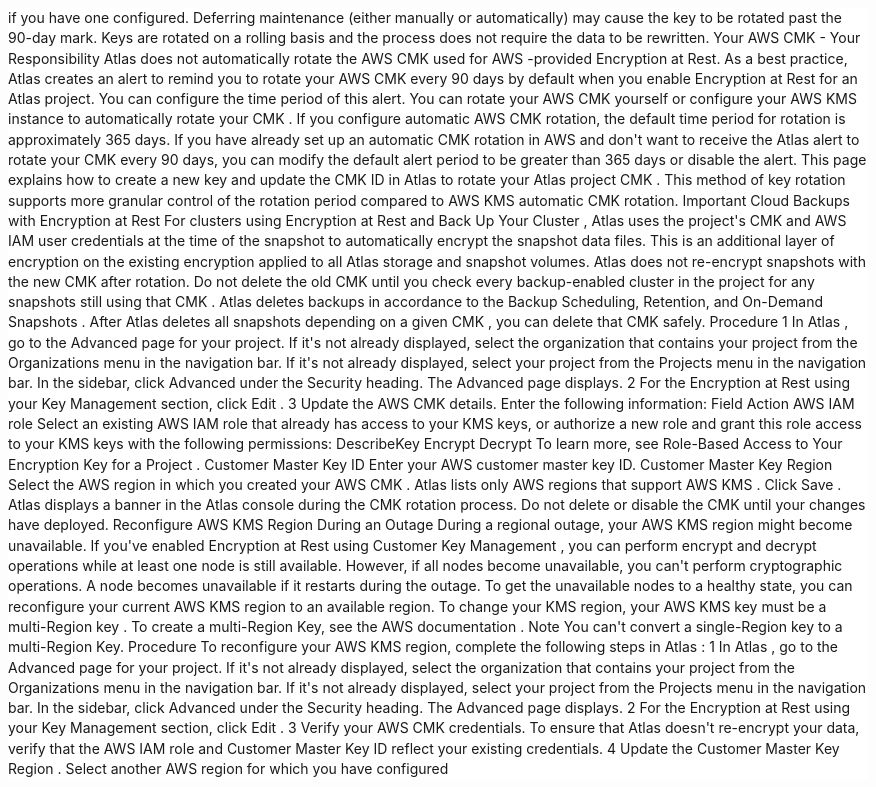 if you have one configured. Deferring maintenance (either manually or automatically)
may cause the key to be rotated past the 90-day mark.
Keys are rotated on a
rolling basis and the process does not require the data to be rewritten. Your AWS CMK - Your Responsibility Atlas does not automatically rotate the AWS CMK used for AWS -provided Encryption at Rest. As a best practice, Atlas creates an alert to remind you
to rotate your AWS CMK every 90 days by default when you enable Encryption at Rest for an Atlas project. You can configure the time period of this alert. You can rotate your AWS CMK yourself or configure your AWS KMS instance to automatically rotate your CMK . If
you configure automatic AWS CMK rotation, the default time period
for rotation is approximately 365 days. If you have already set up an automatic CMK rotation in AWS and
don't want to receive the Atlas alert to rotate your CMK every 90
days, you can modify the default alert period
to be greater than 365 days or disable the alert. This page explains how to create a new key and update the CMK ID in Atlas to rotate your Atlas project CMK . This method of key
rotation supports more granular control of the rotation period compared
to AWS KMS automatic CMK rotation. Important Cloud Backups with Encryption at Rest For clusters using Encryption at Rest and Back Up Your Cluster , Atlas uses the project's CMK and AWS IAM user credentials at the time of the snapshot to
automatically encrypt the snapshot data files. This is an additional
layer of encryption on the existing encryption applied to all Atlas storage and snapshot volumes. Atlas does not re-encrypt snapshots with the new CMK after
rotation. Do not delete the old CMK until you check every backup-enabled cluster in the project for any snapshots still using
that CMK . Atlas deletes backups in accordance to the Backup Scheduling, Retention, and On-Demand Snapshots . After Atlas deletes all
snapshots depending on a given CMK , you can delete that CMK safely. Procedure 1 In Atlas , go to the Advanced page for your project. If it's not already displayed, select the
organization that contains your project from the Organizations menu in the navigation bar. If it's not already displayed, select your project
from the Projects menu in the navigation bar. In the sidebar, click Advanced under
the Security heading. The Advanced page displays. 2 For the Encryption at Rest using your Key Management section, click Edit . 3 Update the AWS CMK details. Enter the following information: Field Action AWS IAM role Select an existing AWS IAM role that already has access
to your KMS keys, or authorize a new role and grant this
role access to your KMS keys with the following
permissions: DescribeKey Encrypt Decrypt To learn more, see Role-Based Access to Your Encryption Key for a Project . Customer Master Key ID Enter your AWS customer master key ID. Customer Master Key Region Select the AWS region in which you created your AWS CMK . Atlas lists only AWS regions that support AWS KMS . Click Save . Atlas displays a banner in the Atlas console during the CMK rotation process. Do not delete or disable the CMK until
your changes have deployed. Reconfigure AWS KMS Region During an Outage During a regional outage, your AWS KMS region might
become unavailable. If you've enabled Encryption at Rest using Customer Key Management ,
you can perform encrypt and decrypt operations while at least one node
is still available. However, if all nodes become unavailable,
you can't perform cryptographic operations. A node becomes unavailable
if it restarts during the outage. To get the unavailable nodes to a healthy state, you
can reconfigure your current AWS KMS region to an available region.
To change your KMS region, your AWS KMS key must be a multi-Region key .
To create a multi-Region Key, see the AWS documentation . Note You can't convert a single-Region key to a multi-Region Key. Procedure To reconfigure your AWS KMS region, complete the following steps
in Atlas : 1 In Atlas , go to the Advanced page for your project. If it's not already displayed, select the
organization that contains your project from the Organizations menu in the navigation bar. If it's not already displayed, select your project
from the Projects menu in the navigation bar. In the sidebar, click Advanced under
the Security heading. The Advanced page displays. 2 For the Encryption at Rest using your Key Management section, click Edit . 3 Verify your AWS CMK credentials. To ensure that Atlas doesn't re-encrypt your data, verify that the AWS IAM role and Customer Master Key ID reflect
your existing credentials. 4 Update the Customer Master Key Region . Select another AWS region for which you have configured